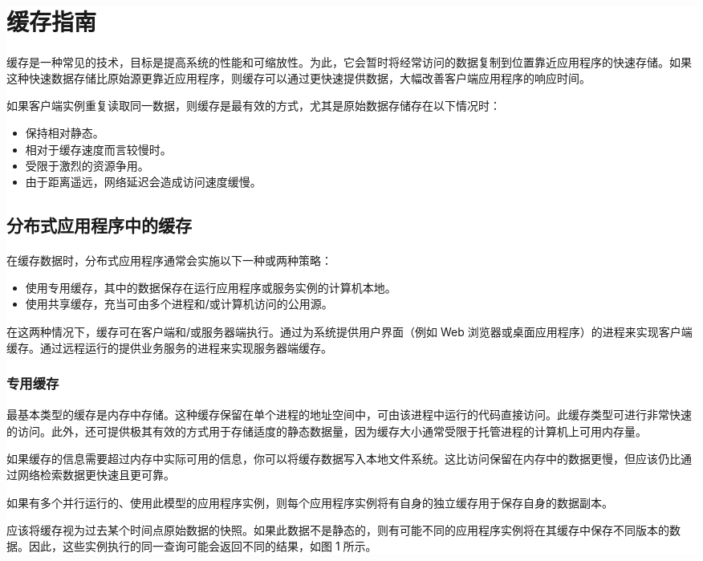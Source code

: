 <properties
   pageTitle="缓存指南 | Azure"
   description="有关配置缓存以提高性能和可缩放性的指南。"
   services=""
   documentationCenter="na"
   authors="dragon119"
   manager="masimms"
   editor=""
   tags=""/>

<tags
   ms.service="best-practice"
   ms.date="04/01/2016"
   wacn.date="07/08/2016"/>

# 缓存指南

缓存是一种常见的技术，目标是提高系统的性能和可缩放性。为此，它会暂时将经常访问的数据复制到位置靠近应用程序的快速存储。如果这种快速数据存储比原始源更靠近应用程序，则缓存可以通过更快速提供数据，大幅改善客户端应用程序的响应时间。

如果客户端实例重复读取同一数据，则缓存是最有效的方式，尤其是原始数据存储存在以下情况时：
- 保持相对静态。
- 相对于缓存速度而言较慢时。
- 受限于激烈的资源争用。
- 由于距离遥远，网络延迟会造成访问速度缓慢。

## 分布式应用程序中的缓存

在缓存数据时，分布式应用程序通常会实施以下一种或两种策略：

- 使用专用缓存，其中的数据保存在运行应用程序或服务实例的计算机本地。
- 使用共享缓存，充当可由多个进程和/或计算机访问的公用源。

在这两种情况下，缓存可在客户端和/或服务器端执行。通过为系统提供用户界面（例如 Web 浏览器或桌面应用程序）的进程来实现客户端缓存。通过远程运行的提供业务服务的进程来实现服务器端缓存。

### 专用缓存

最基本类型的缓存是内存中存储。这种缓存保留在单个进程的地址空间中，可由该进程中运行的代码直接访问。此缓存类型可进行非常快速的访问。此外，还可提供极其有效的方式用于存储适度的静态数据量，因为缓存大小通常受限于托管进程的计算机上可用内存量。

如果缓存的信息需要超过内存中实际可用的信息，你可以将缓存数据写入本地文件系统。这比访问保留在内存中的数据更慢，但应该仍比通过网络检索数据更快速且更可靠。

如果有多个并行运行的、使用此模型的应用程序实例，则每个应用程序实例将有自身的独立缓存用于保存自身的数据副本。

应该将缓存视为过去某个时间点原始数据的快照。如果此数据不是静态的，则有可能不同的应用程序实例将在其缓存中保存不同版本的数据。因此，这些实例执行的同一查询可能会返回不同的结果，如图 1 所示。
